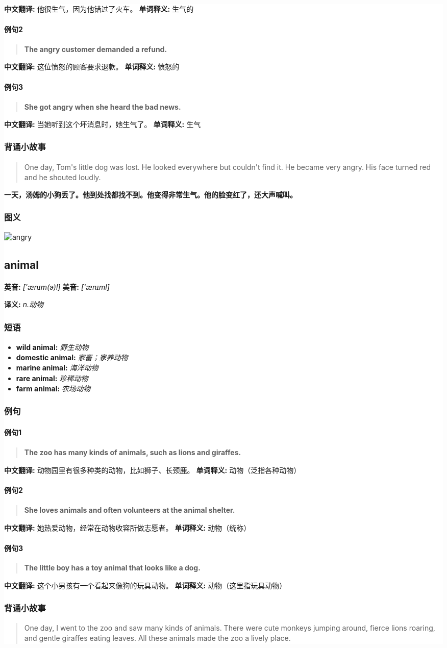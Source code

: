 **中文翻译:** 他很生气，因为他错过了火车。
**单词释义:** 生气的
#### 例句2
> **The angry customer demanded a refund.** 

**中文翻译:** 这位愤怒的顾客要求退款。
**单词释义:** 愤怒的
#### 例句3
> **She got angry when she heard the bad news.** 

**中文翻译:** 当她听到这个坏消息时，她生气了。
**单词释义:** 生气
### 背诵小故事
> One day, Tom's little dog was lost. He looked everywhere but couldn't find it. He became very angry. His face turned red and he shouted loudly.

 **一天，汤姆的小狗丢了。他到处找都找不到。他变得非常生气。他的脸变红了，还大声喊叫。**
### 图义
![angry](https://file.yboshi.com/words/svg/angry.svg)

## animal
**英音:** _['ænɪm(ə)l]_  	**美音:** _['ænɪml]_ 

**译义:** *n.动物*

### 短语
+ **wild animal:**   _野生动物_
+ **domestic animal:**   _家畜；家养动物_
+ **marine animal:**   _海洋动物_
+ **rare animal:**   _珍稀动物_
+ **farm animal:**   _农场动物_
### 例句
#### 例句1
> **The zoo has many kinds of animals, such as lions and giraffes.** 

**中文翻译:** 动物园里有很多种类的动物，比如狮子、长颈鹿。
**单词释义:** 动物（泛指各种动物）
#### 例句2
> **She loves animals and often volunteers at the animal shelter.** 

**中文翻译:** 她热爱动物，经常在动物收容所做志愿者。
**单词释义:** 动物（统称）
#### 例句3
> **The little boy has a toy animal that looks like a dog.** 

**中文翻译:** 这个小男孩有一个看起来像狗的玩具动物。
**单词释义:** 动物（这里指玩具动物）
### 背诵小故事
> One day, I went to the zoo and saw many kinds of animals. There were cute monkeys jumping around, fierce lions roaring, and gentle giraffes eating leaves. All these animals made the zoo a lively place.
